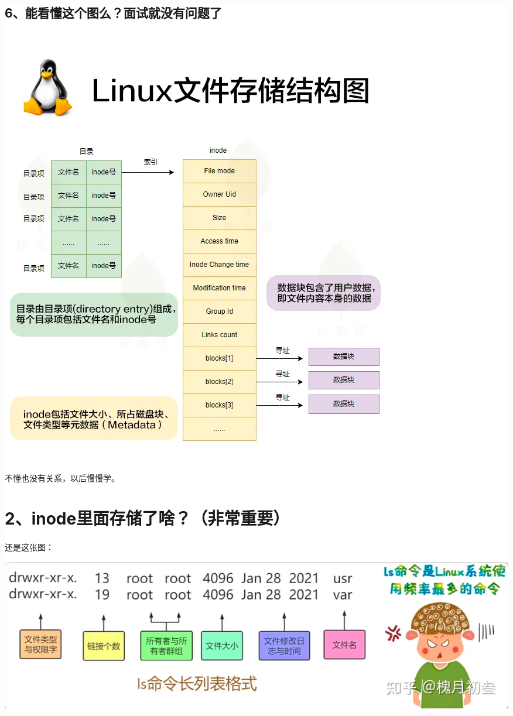 ## 6、能看懂这个图么？面试就没有问题了

![image-20250312140538885](./image-20250312140538885.png)

不懂也没有关系，以后慢慢学。

# 2、inode里面存储了啥？（非常重要）

还是这张图：

![image-20250312140747042](./image-20250312140747042.png)
